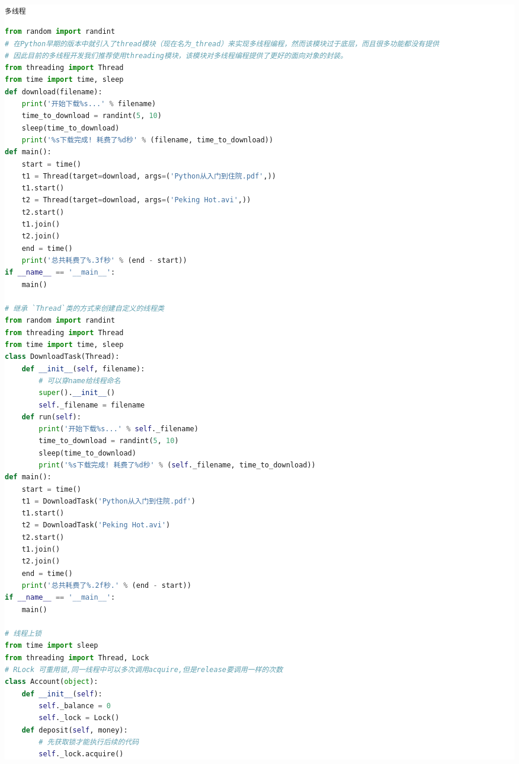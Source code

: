 `多线程`

```python
from random import randint
# 在Python早期的版本中就引入了thread模块（现在名为_thread）来实现多线程编程，然而该模块过于底层，而且很多功能都没有提供
# 因此目前的多线程开发我们推荐使用threading模块，该模块对多线程编程提供了更好的面向对象的封装。
from threading import Thread
from time import time, sleep
def download(filename):
    print('开始下载%s...' % filename)
    time_to_download = randint(5, 10)
    sleep(time_to_download)
    print('%s下载完成! 耗费了%d秒' % (filename, time_to_download))
def main():
    start = time()
    t1 = Thread(target=download, args=('Python从入门到住院.pdf',))
    t1.start()
    t2 = Thread(target=download, args=('Peking Hot.avi',))
    t2.start()
    t1.join()
    t2.join()
    end = time()
    print('总共耗费了%.3f秒' % (end - start))
if __name__ == '__main__':
    main()

# 继承 `Thread`类的方式来创建自定义的线程类
from random import randint
from threading import Thread
from time import time, sleep
class DownloadTask(Thread):
    def __init__(self, filename):
        # 可以穿name给线程命名
        super().__init__()
        self._filename = filename
    def run(self):
        print('开始下载%s...' % self._filename)
        time_to_download = randint(5, 10)
        sleep(time_to_download)
        print('%s下载完成! 耗费了%d秒' % (self._filename, time_to_download))
def main():
    start = time()
    t1 = DownloadTask('Python从入门到住院.pdf')
    t1.start()
    t2 = DownloadTask('Peking Hot.avi')
    t2.start()
    t1.join()
    t2.join()
    end = time()
    print('总共耗费了%.2f秒.' % (end - start))
if __name__ == '__main__':
    main()

# 线程上锁
from time import sleep
from threading import Thread, Lock
# RLock 可重用锁,同一线程中可以多次调用acquire,但是release要调用一样的次数
class Account(object):
    def __init__(self):
        self._balance = 0
        self._lock = Lock()
    def deposit(self, money):
        # 先获取锁才能执行后续的代码
        self._lock.acquire()
```